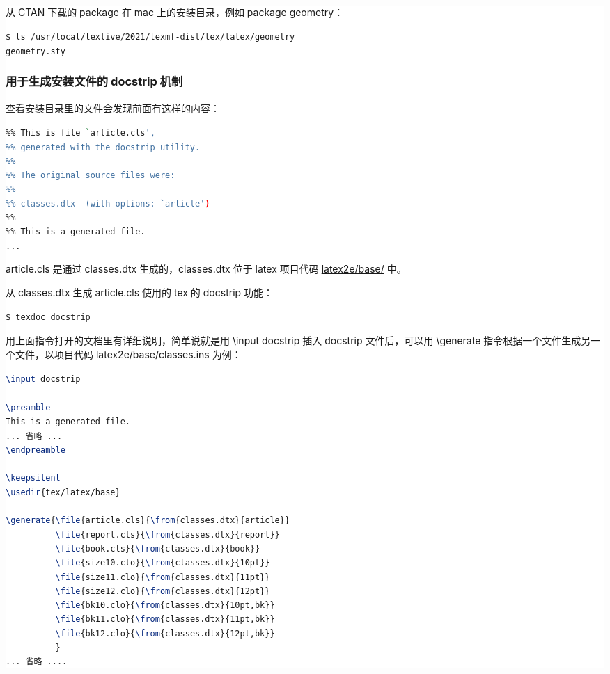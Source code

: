 从 CTAN 下载的 package 在 mac 上的安装目录，例如 package geometry：

```sh
$ ls /usr/local/texlive/2021/texmf-dist/tex/latex/geometry
geometry.sty
```

### 用于生成安装文件的 docstrip 机制

查看安装目录里的文件会发现前面有这样的内容：

```sh
%% This is file `article.cls',
%% generated with the docstrip utility.
%%
%% The original source files were:
%%
%% classes.dtx  (with options: `article')
%%
%% This is a generated file.
...
```

article.cls 是通过 classes.dtx 生成的，classes.dtx 位于 latex 项目代码 [latex2e/base/][18] 中。

从 classes.dtx 生成 article.cls 使用的 tex 的 docstrip 功能：

```sh
$ texdoc docstrip
```

用上面指令打开的文档里有详细说明，简单说就是用 \input docstrip 插入 docstrip 文件后，可以用 \generate 指令根据一个文件生成另一个文件，以项目代码  latex2e/base/classes.ins 为例：

```tex
\input docstrip

\preamble
This is a generated file.
... 省略 ...
\endpreamble

\keepsilent
\usedir{tex/latex/base}

\generate{\file{article.cls}{\from{classes.dtx}{article}}
          \file{report.cls}{\from{classes.dtx}{report}}
          \file{book.cls}{\from{classes.dtx}{book}}
          \file{size10.clo}{\from{classes.dtx}{10pt}}
          \file{size11.clo}{\from{classes.dtx}{11pt}}
          \file{size12.clo}{\from{classes.dtx}{12pt}}
          \file{bk10.clo}{\from{classes.dtx}{10pt,bk}}
          \file{bk11.clo}{\from{classes.dtx}{11pt,bk}}
          \file{bk12.clo}{\from{classes.dtx}{12pt,bk}}
          }
... 省略 ....
```


[1]: https://www.lijiaocn.com "李佶澳的博客"
[2]: https://tug.org/mactex/ "mactex"
[3]: https://www.latex-project.org/help/documentation/usrguide.pdf "LaTeX 2ε for authors"
[4]: https://www.latex-project.org/help/documentation/ "LaTeX Core Documentation"
[5]: https://ctan.org/ "The Comprehensive TEX Archive Network"
[6]: https://www.latex-project.org/help/books/ "TeX and LaTeX Books"
[7]: https://www.latex-project.org/help/links/ "Useful Links"
[8]: http://latex.silmaril.ie/formattinginformation/ "Formatting Information：An introduction to typesetting with LATEX"
[9]: https://ctan.org/pkg/latex2e-help-texinfo "latex2e-help-texinfo – Unofficial reference manual covering LATEX2ε"
[10]: https://latexref.xyz/ "LaTeX2e unofficial reference manual (July 2021)"
[11]: https://www.tug.org/utilities/plain/cseq.html "TeX Reference Manual by David Bausum"
[12]: https://texfaq.org/FAQ-ref-doc "Tex Reference documents"
[13]: https://texfaq.org/ "The TeX Frequently Asked Question List"
[14]: https://tug.org/ "TeX User Group"
[15]: https://www.latex-project.org/ "the LaTeX project"
[16]: https://www.overleaf.com/learn "OverLeaf Document"
[17]: https://www.learnlatex.org/en/ "Learn LaTeX"
[18]: https://github.com/latex3/latex2e/tree/main/base "LaTeX base"
[19]: https://www.tug.org/utilities/plain/cseq.html#def-rp "def"
[20]: http://wiki.contextgarden.net/What_is_ConTeXt "ConTeX"
[21]: https://tug.org/applications/pdftex/ "pdfTeX"
[22]: https://tug.org/xetex/ "xetex"
[23]: http://www.luatex.org/ "luaTex"
[24]: https://www.overleaf.com/learn/latex/Articles/The_TeX_family_tree%3A_LaTeX%2C_pdfTeX%2C_XeTeX%2C_LuaTeX_and_ConTeXt "The TeX family tree: LaTeX, pdfTeX, XeTeX, LuaTeX and ConTeXt"
[25]: http://visualmatheditor.equatheque.net/doc/texbook.pdf  "Donald E. Knuth, The TeXbook, Addison-Wesley, 1986, ISBN 0-201-13447-0."
[26]: https://www.zhihu.com/column/c_149601753 "Latex排版和C++"
[27]: https://www.latexstudio.net/texdoc/#/29?page_id=155 "LateX入门看哪些文档"